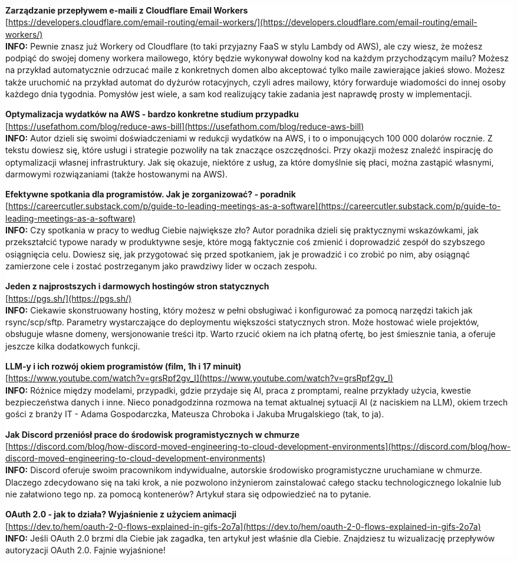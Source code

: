 **Zarządzanie przepływem e-maili z Cloudflare Email Workers**  
[https://developers.cloudflare.com/email-routing/email-workers/](https://developers.cloudflare.com/email-routing/email-workers/)  
**INFO:** Pewnie znasz już Workery od Cloudflare (to taki przyjazny FaaS w stylu Lambdy od AWS), ale czy wiesz, że możesz podpiąć do swojej domeny workera mailowego, który będzie wykonywał dowolny kod na każdym przychodzącym mailu? Możesz na przykład automatycznie odrzucać maile z konkretnych domen albo akceptować tylko maile zawierające jakieś słowo. Możesz także uruchomić na przykład automat do dyżurów rotacyjnych, czyli adres mailowy, który forwarduje wiadomości do innej osoby każdego dnia tygodnia. Pomysłów jest wiele, a sam kod realizujący takie zadania jest naprawdę prosty w implementacji.  

**Optymalizacja wydatków na AWS - bardzo konkretne studium przypadku**  
[https://usefathom.com/blog/reduce-aws-bill](https://usefathom.com/blog/reduce-aws-bill)  
**INFO:** Autor dzieli się swoimi doświadczeniami w redukcji wydatków na AWS, i to o imponujących 100 000 dolarów rocznie. Z tekstu dowiesz się, które usługi i strategie pozwoliły na tak znaczące oszczędności. Przy okazji możesz znaleźć inspirację do optymalizacji własnej infrastruktury. Jak się okazuje, niektóre z usług, za które domyślnie się płaci, można zastąpić własnymi, darmowymi rozwiązaniami (także hostowanymi na AWS).  

**Efektywne spotkania dla programistów. Jak je zorganizować? - poradnik**  
[https://careercutler.substack.com/p/guide-to-leading-meetings-as-a-software](https://careercutler.substack.com/p/guide-to-leading-meetings-as-a-software)  
**INFO:** Czy spotkania w pracy to według Ciebie największe zło? Autor poradnika dzieli się praktycznymi wskazówkami, jak przekształcić typowe narady w produktywne sesje, które mogą faktycznie coś zmienić i doprowadzić zespół do szybszego osiągnięcia celu. Dowiesz się, jak przygotować się przed spotkaniem, jak je prowadzić i co zrobić po nim, aby osiągnąć zamierzone cele i zostać postrzeganym jako prawdziwy lider w oczach zespołu.  

**Jeden z najprostszych i darmowych hostingów stron statycznych**  
[https://pgs.sh/](https://pgs.sh/)  
**INFO:** Ciekawie skonstruowany hosting, który możesz w pełni obsługiwać i konfigurować za pomocą narzędzi takich jak rsync/scp/sftp. Parametry wystarczające do deploymentu większości statycznych stron. Może hostować wiele projektów, obsługuje własne domeny, wersjonowanie treści itp. Warto rzucić okiem na ich płatną ofertę, bo jest śmiesznie tania, a oferuje jeszcze kilka dodatkowych funkcji.  

**LLM-y i ich rozwój okiem programistów (film, 1h i 17 minuit)**  
[https://www.youtube.com/watch?v=grsRpf2gv_I](https://www.youtube.com/watch?v=grsRpf2gv_I)  
**INFO:** Różnice między modelami, przypadki, gdzie przydaje się AI, praca z promptami, realne przykłady użycia, kwestie bezpieczeństwa danych i inne. Nieco ponadgodzinna rozmowa na temat aktualnej sytuacji AI (z naciskiem na LLM), okiem trzech gości z branży IT - Adama Gospodarczka, Mateusza Chroboka i Jakuba Mrugalskiego (tak, to ja).  

**Jak Discord przeniósł prace do środowisk programistycznych w chmurze**  
[https://discord.com/blog/how-discord-moved-engineering-to-cloud-development-environments](https://discord.com/blog/how-discord-moved-engineering-to-cloud-development-environments)  
**INFO:** Discord oferuje swoim pracownikom indywidualne, autorskie środowisko programistyczne uruchamiane w chmurze. Dlaczego zdecydowano się na taki krok, a nie pozwolono inżynierom zainstalować całego stacku technologicznego lokalnie lub nie załatwiono tego np. za pomocą kontenerów? Artykuł stara się odpowiedzieć na to pytanie.  

**OAuth 2.0 - jak to działa? Wyjaśnienie z użyciem animacji**  
[https://dev.to/hem/oauth-2-0-flows-explained-in-gifs-2o7a](https://dev.to/hem/oauth-2-0-flows-explained-in-gifs-2o7a)  
**INFO:** Jeśli OAuth 2.0 brzmi dla Ciebie jak zagadka, ten artykuł jest właśnie dla Ciebie. Znajdziesz tu wizualizację przepływów autoryzacji OAuth 2.0. Fajnie wyjaśnione!  
